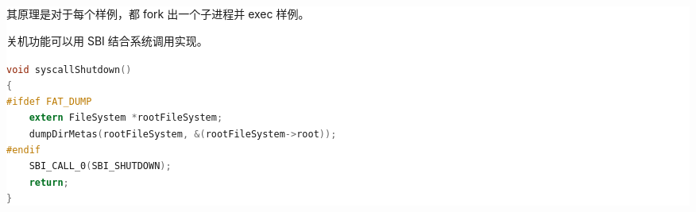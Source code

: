 其原理是对于每个样例，都 fork 出一个子进程并 exec 样例。

关机功能可以用 SBI 结合系统调用实现。

```c
void syscallShutdown()
{
#ifdef FAT_DUMP
    extern FileSystem *rootFileSystem;
    dumpDirMetas(rootFileSystem, &(rootFileSystem->root));
#endif
    SBI_CALL_0(SBI_SHUTDOWN);
    return;
}
```
